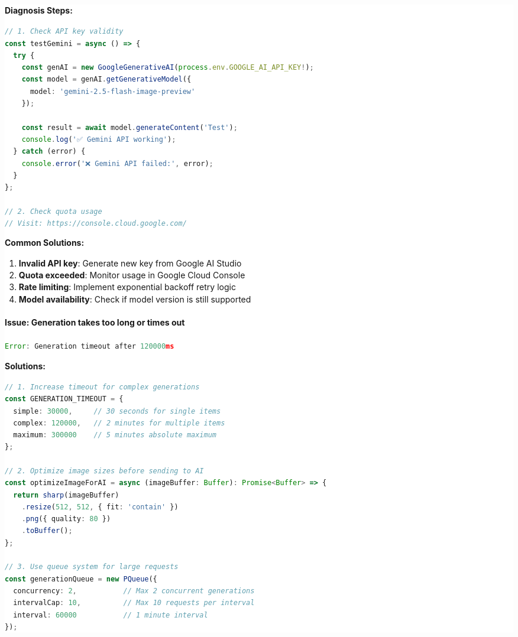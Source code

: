 **Diagnosis Steps:**
```typescript
// 1. Check API key validity
const testGemini = async () => {
  try {
    const genAI = new GoogleGenerativeAI(process.env.GOOGLE_AI_API_KEY!);
    const model = genAI.getGenerativeModel({ 
      model: 'gemini-2.5-flash-image-preview' 
    });
    
    const result = await model.generateContent('Test');
    console.log('✅ Gemini API working');
  } catch (error) {
    console.error('❌ Gemini API failed:', error);
  }
};

// 2. Check quota usage
// Visit: https://console.cloud.google.com/
```

**Common Solutions:**
1. **Invalid API key**: Generate new key from Google AI Studio
2. **Quota exceeded**: Monitor usage in Google Cloud Console
3. **Rate limiting**: Implement exponential backoff retry logic
4. **Model availability**: Check if model version is still supported

#### Issue: Generation takes too long or times out
```javascript
Error: Generation timeout after 120000ms
```

**Solutions:**
```typescript
// 1. Increase timeout for complex generations
const GENERATION_TIMEOUT = {
  simple: 30000,     // 30 seconds for single items
  complex: 120000,   // 2 minutes for multiple items
  maximum: 300000    // 5 minutes absolute maximum
};

// 2. Optimize image sizes before sending to AI
const optimizeImageForAI = async (imageBuffer: Buffer): Promise<Buffer> => {
  return sharp(imageBuffer)
    .resize(512, 512, { fit: 'contain' })
    .png({ quality: 80 })
    .toBuffer();
};

// 3. Use queue system for large requests
const generationQueue = new PQueue({ 
  concurrency: 2,           // Max 2 concurrent generations
  intervalCap: 10,          // Max 10 requests per interval
  interval: 60000           // 1 minute interval
});
```
